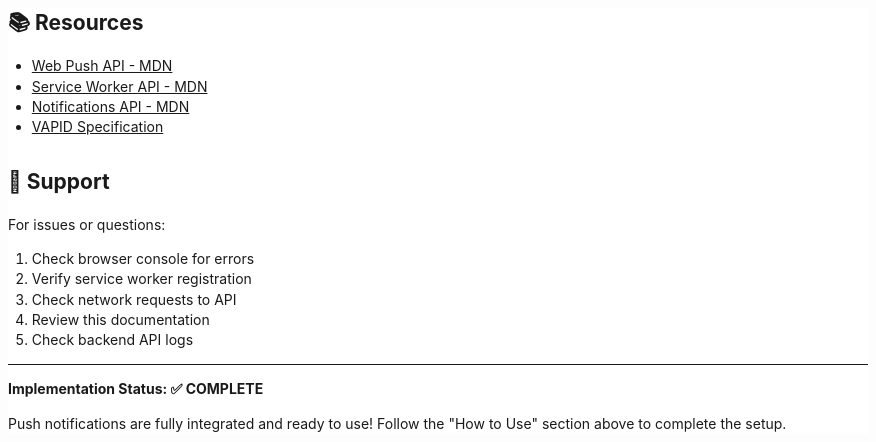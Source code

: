 ## 📚 Resources

- [Web Push API - MDN](https://developer.mozilla.org/en-US/docs/Web/API/Push_API)
- [Service Worker API - MDN](https://developer.mozilla.org/en-US/docs/Web/API/Service_Worker_API)
- [Notifications API - MDN](https://developer.mozilla.org/en-US/docs/Web/API/Notifications_API)
- [VAPID Specification](https://datatracker.ietf.org/doc/html/rfc8292)

## 🤝 Support

For issues or questions:
1. Check browser console for errors
2. Verify service worker registration
3. Check network requests to API
4. Review this documentation
5. Check backend API logs

---

**Implementation Status: ✅ COMPLETE**

Push notifications are fully integrated and ready to use! Follow the "How to Use" section above to complete the setup.

